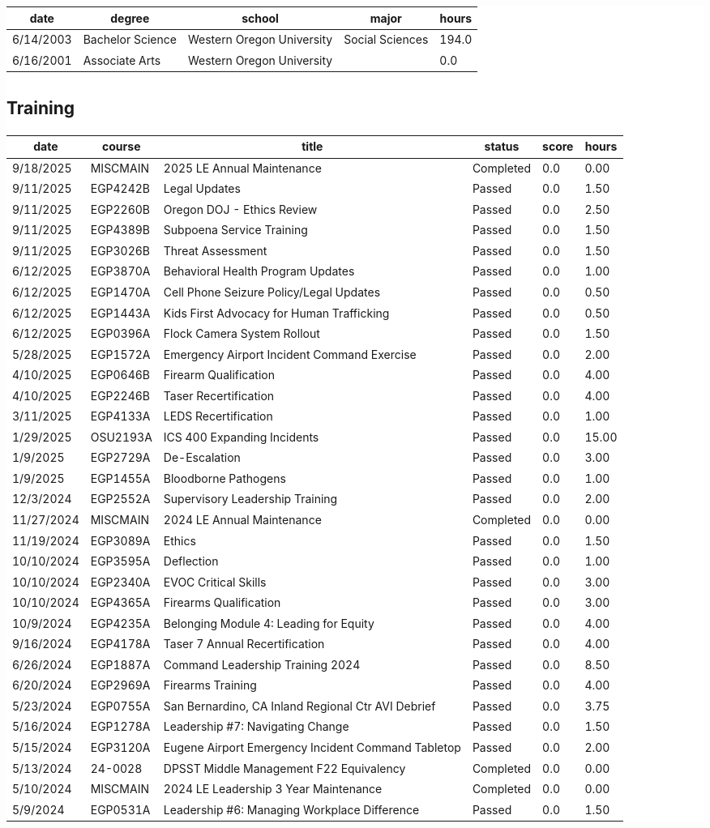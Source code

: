 | date | degree | school | major | hours |
| ---- | ------ | ------ | ----- | ----- |
| 6/14/2003 | Bachelor Science | Western Oregon University | Social Sciences | 194.0 |
| 6/16/2001 | Associate Arts | Western Oregon University |  | 0.0 |
## Training
| date | course | title | status | score | hours |
| ---- | ------ | ----- | ------ | ----- | ----- |
| 9/18/2025 | MISCMAIN | 2025 LE Annual Maintenance | Completed | 0.0 | 0.00 |
| 9/11/2025 | EGP4242B | Legal Updates | Passed | 0.0 | 1.50 |
| 9/11/2025 | EGP2260B | Oregon DOJ - Ethics Review | Passed | 0.0 | 2.50 |
| 9/11/2025 | EGP4389B | Subpoena Service Training | Passed | 0.0 | 1.50 |
| 9/11/2025 | EGP3026B | Threat Assessment | Passed | 0.0 | 1.50 |
| 6/12/2025 | EGP3870A | Behavioral Health Program Updates | Passed | 0.0 | 1.00 |
| 6/12/2025 | EGP1470A | Cell Phone Seizure Policy/Legal Updates | Passed | 0.0 | 0.50 |
| 6/12/2025 | EGP1443A | Kids First Advocacy for Human Trafficking | Passed | 0.0 | 0.50 |
| 6/12/2025 | EGP0396A | Flock Camera System Rollout | Passed | 0.0 | 1.50 |
| 5/28/2025 | EGP1572A | Emergency Airport Incident Command Exercise | Passed | 0.0 | 2.00 |
| 4/10/2025 | EGP0646B | Firearm Qualification | Passed | 0.0 | 4.00 |
| 4/10/2025 | EGP2246B | Taser Recertification | Passed | 0.0 | 4.00 |
| 3/11/2025 | EGP4133A | LEDS Recertification | Passed | 0.0 | 1.00 |
| 1/29/2025 | OSU2193A | ICS 400 Expanding Incidents | Passed | 0.0 | 15.00 |
| 1/9/2025 | EGP2729A | De-Escalation | Passed | 0.0 | 3.00 |
| 1/9/2025 | EGP1455A | Bloodborne Pathogens | Passed | 0.0 | 1.00 |
| 12/3/2024 | EGP2552A | Supervisory Leadership Training | Passed | 0.0 | 2.00 |
| 11/27/2024 | MISCMAIN | 2024 LE Annual Maintenance | Completed | 0.0 | 0.00 |
| 11/19/2024 | EGP3089A | Ethics | Passed | 0.0 | 1.50 |
| 10/10/2024 | EGP3595A | Deflection | Passed | 0.0 | 1.00 |
| 10/10/2024 | EGP2340A | EVOC Critical Skills | Passed | 0.0 | 3.00 |
| 10/10/2024 | EGP4365A | Firearms Qualification | Passed | 0.0 | 3.00 |
| 10/9/2024 | EGP4235A | Belonging Module 4:  Leading for Equity | Passed | 0.0 | 4.00 |
| 9/16/2024 | EGP4178A | Taser 7 Annual Recertification | Passed | 0.0 | 4.00 |
| 6/26/2024 | EGP1887A | Command Leadership Training 2024 | Passed | 0.0 | 8.50 |
| 6/20/2024 | EGP2969A | Firearms Training | Passed | 0.0 | 4.00 |
| 5/23/2024 | EGP0755A | San Bernardino, CA Inland Regional Ctr AVI Debrief | Passed | 0.0 | 3.75 |
| 5/16/2024 | EGP1278A | Leadership #7: Navigating Change | Passed | 0.0 | 1.50 |
| 5/15/2024 | EGP3120A | Eugene Airport Emergency Incident Command Tabletop | Passed | 0.0 | 2.00 |
| 5/13/2024 | 24-0028 | DPSST Middle Management F22 Equivalency | Completed | 0.0 | 0.00 |
| 5/10/2024 | MISCMAIN | 2024 LE Leadership 3 Year Maintenance | Completed | 0.0 | 0.00 |
| 5/9/2024 | EGP0531A | Leadership #6: Managing Workplace Difference | Passed | 0.0 | 1.50 |